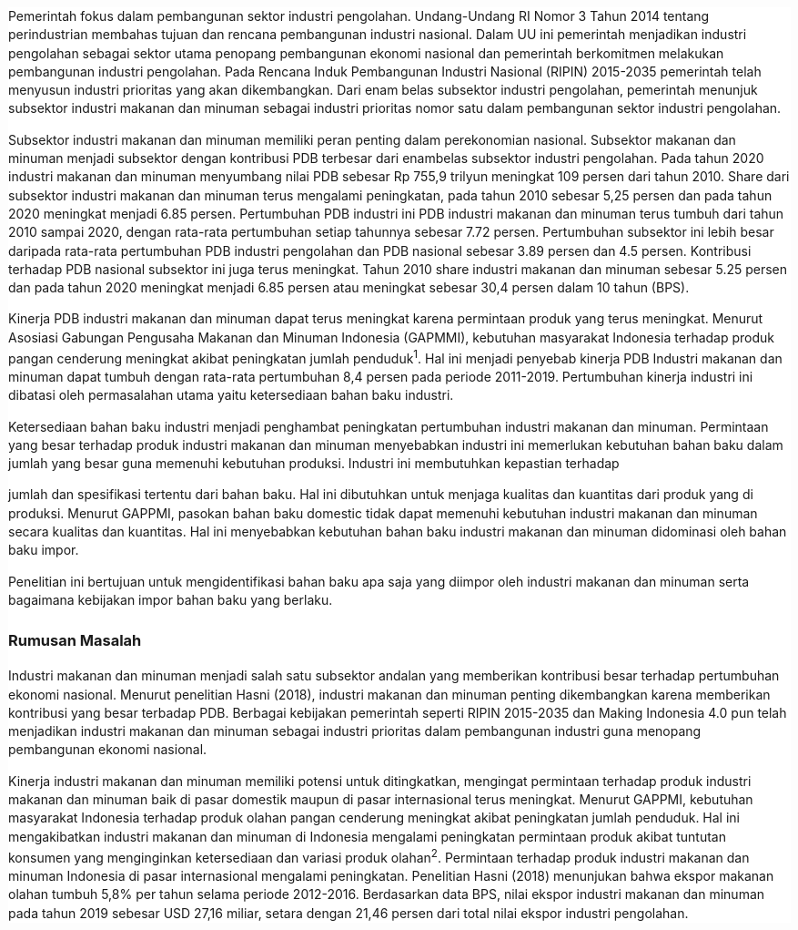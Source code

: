 <p><span class="font6">Pemerintah fokus dalam pembangunan sektor industri pengolahan. Undang-Undang RI Nomor 3 Tahun 2014 tentang perindustrian membahas tujuan dan rencana pembangunan industri nasional. Dalam UU ini pemerintah menjadikan industri pengolahan sebagai sektor utama penopang pembangunan ekonomi nasional dan pemerintah berkomitmen melakukan pembangunan industri pengolahan. Pada Rencana Induk Pembangunan Industri Nasional (RIPIN) 2015-2035 pemerintah telah menyusun industri prioritas yang akan dikembangkan. Dari enam belas subsektor industri pengolahan, pemerintah menunjuk subsektor industri makanan dan minuman sebagai industri prioritas nomor satu dalam pembangunan sektor industri pengolahan.</span></p>
<p><span class="font6">Subsektor industri makanan dan minuman memiliki peran penting dalam perekonomian nasional. Subsektor makanan dan minuman menjadi subsektor dengan kontribusi PDB terbesar dari enambelas subsektor industri pengolahan. Pada tahun 2020 industri makanan dan minuman menyumbang nilai PDB sebesar Rp 755,9 trilyun meningkat 109 persen dari tahun 2010. Share dari subsektor industri makanan dan minuman terus mengalami peningkatan, pada tahun 2010 sebesar 5,25 persen dan pada tahun 2020 meningkat menjadi 6.85 persen. Pertumbuhan PDB industri ini PDB industri makanan dan minuman terus tumbuh dari tahun 2010 sampai 2020, dengan rata-rata pertumbuhan setiap tahunnya sebesar 7.72 persen. Pertumbuhan subsektor ini lebih besar daripada rata-rata pertumbuhan PDB industri pengolahan dan PDB nasional sebesar 3.89 persen dan 4.5 persen. Kontribusi terhadap PDB nasional subsektor ini juga terus meningkat. Tahun 2010 share industri makanan dan minuman sebesar 5.25 persen dan pada tahun 2020 meningkat menjadi 6.85 persen atau meningkat sebesar 30,4 persen dalam 10 tahun (BPS).</span></p>
<p><span class="font6">Kinerja PDB industri makanan dan minuman dapat terus meningkat karena permintaan produk yang terus meningkat. Menurut Asosiasi Gabungan Pengusaha Makanan dan Minuman Indonesia (GAPMMI), kebutuhan masyarakat Indonesia terhadap produk pangan cenderung meningkat akibat peningkatan jumlah penduduk<sup>1</sup>. Hal ini menjadi penyebab kinerja PDB Industri makanan dan minuman dapat tumbuh dengan rata-rata pertumbuhan 8,4 persen pada periode 2011-2019. Pertumbuhan kinerja industri ini dibatasi oleh permasalahan utama yaitu ketersediaan bahan baku industri.</span></p>
<p><span class="font6">Ketersediaan bahan baku industri menjadi penghambat peningkatan pertumbuhan industri makanan dan minuman. Permintaan yang besar terhadap produk industri makanan dan minuman menyebabkan industri ini memerlukan kebutuhan bahan baku dalam jumlah yang besar guna memenuhi kebutuhan produksi. Industri ini membutuhkan kepastian terhadap</span></p>
<p><span class="font6">jumlah dan spesifikasi tertentu dari bahan baku. Hal ini dibutuhkan untuk menjaga kualitas dan kuantitas dari produk yang di produksi. Menurut GAPPMI, pasokan bahan baku domestic tidak dapat memenuhi kebutuhan industri makanan dan minuman secara kualitas dan kuantitas. Hal ini menyebabkan kebutuhan bahan baku industri makanan dan minuman didominasi oleh bahan baku impor.</span></p>
<p><span class="font6">Penelitian ini bertujuan untuk mengidentifikasi bahan baku apa saja yang diimpor oleh industri makanan dan minuman serta bagaimana kebijakan impor bahan baku yang berlaku.</span></p>
<h3><a name="bookmark8"></a><span class="font6" style="font-weight:bold;"><a name="bookmark9"></a>Rumusan Masalah</span></h3>
<p><span class="font6">Industri makanan dan minuman menjadi salah satu subsektor andalan yang memberikan kontribusi besar terhadap pertumbuhan ekonomi nasional. Menurut penelitian Hasni (2018), industri makanan dan minuman penting dikembangkan karena memberikan kontribusi yang besar terbadap PDB. Berbagai kebijakan pemerintah seperti RIPIN 2015-2035 dan Making Indonesia 4.0 pun telah menjadikan industri makanan dan minuman sebagai industri prioritas dalam pembangunan industri guna menopang pembangunan ekonomi nasional.</span></p>
<p><span class="font6">Kinerja industri makanan dan minuman memiliki potensi untuk ditingkatkan, mengingat permintaan terhadap produk industri makanan dan minuman baik di pasar domestik maupun di pasar internasional terus meningkat. Menurut GAPPMI, kebutuhan masyarakat Indonesia terhadap produk olahan pangan cenderung meningkat akibat peningkatan jumlah penduduk. Hal ini mengakibatkan industri makanan dan minuman di Indonesia mengalami peningkatan permintaan produk akibat tuntutan konsumen yang menginginkan ketersediaan dan variasi produk olahan<sup>2</sup>. Permintaan terhadap produk industri makanan dan minuman Indonesia di pasar internasional mengalami peningkatan. Penelitian Hasni (2018) menunjukan bahwa ekspor makanan olahan tumbuh 5,8% per tahun selama periode 2012-2016. Berdasarkan data BPS, nilai ekspor industri makanan dan minuman pada tahun 2019 sebesar USD 27,16 miliar, setara dengan 21,46 persen dari total nilai ekspor industri pengolahan.</span></p>